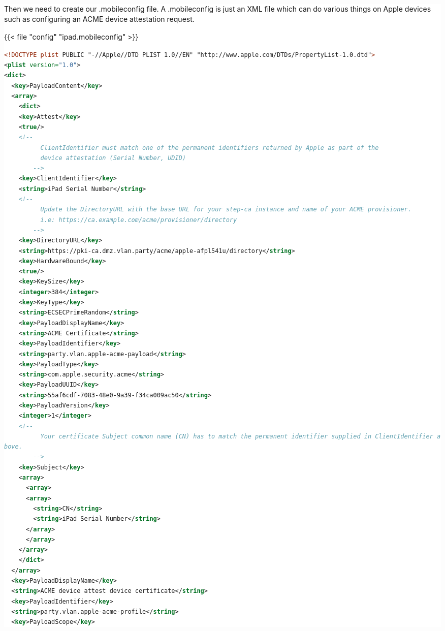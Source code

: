 Then we need to create our .mobileconfig file. A .mobileconfig is just an XML file which can do various things on Apple devices such as configuring an ACME device attestation request.

{{< file "config" "ipad.mobileconfig" >}}

```xml
<!DOCTYPE plist PUBLIC "-//Apple//DTD PLIST 1.0//EN" "http://www.apple.com/DTDs/PropertyList-1.0.dtd">
<plist version="1.0">
<dict>
  <key>PayloadContent</key>
  <array>
    <dict>
    <key>Attest</key>
    <true/>
    <!--
          ClientIdentifier must match one of the permanent identifiers returned by Apple as part of the
          device attestation (Serial Number, UDID)
        -->
    <key>ClientIdentifier</key>
    <string>iPad Serial Number</string>
    <!--
          Update the DirectoryURL with the base URL for your step-ca instance and name of your ACME provisioner.
          i.e: https://ca.example.com/acme/provisioner/directory
        -->
    <key>DirectoryURL</key>
    <string>https://pki-ca.dmz.vlan.party/acme/apple-afpl541u/directory</string>
    <key>HardwareBound</key>
    <true/>
    <key>KeySize</key>
    <integer>384</integer>
    <key>KeyType</key>
    <string>ECSECPrimeRandom</string>
    <key>PayloadDisplayName</key>
    <string>ACME Certificate</string>
    <key>PayloadIdentifier</key>
    <string>party.vlan.apple-acme-payload</string>
    <key>PayloadType</key>
    <string>com.apple.security.acme</string>
    <key>PayloadUUID</key>
    <string>55af6cdf-7083-48e0-9a39-f34ca009ac50</string>
    <key>PayloadVersion</key>
    <integer>1</integer>
    <!--
          Your certificate Subject common name (CN) has to match the permanent identifier supplied in ClientIdentifier above.
        -->
    <key>Subject</key>
    <array>
      <array>
      <array>
        <string>CN</string>
        <string>iPad Serial Number</string>
      </array>
      </array>
    </array>
    </dict>
  </array>
  <key>PayloadDisplayName</key>
  <string>ACME device attest device certificate</string>
  <key>PayloadIdentifier</key>
  <string>party.vlan.apple-acme-profile</string>
  <key>PayloadScope</key>
```